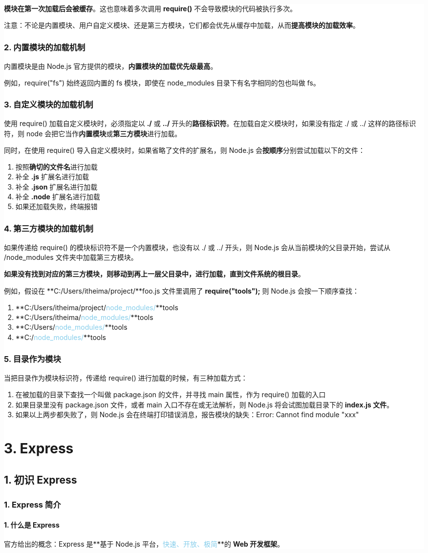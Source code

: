 **模块在第一次加载后会被缓存**。这也意味着多次调用 **require()** 不会导致模块的代码被执行多次。

注意：不论是内置模块、用户自定义模块、还是第三方模块，它们都会优先从缓存中加载，从而**提高模块的加载效率**。

### 2. 内置模块的加载机制

内置模块是由 Node.js 官方提供的模块，**内置模块的加载优先级最高**。

例如，require("fs") 始终返回内置的 fs 模块，即使在 node_modules 目录下有名字相同的包也叫做 fs。

### 3. 自定义模块的加载机制

使用 require() 加载自定义模块时，必须指定以 **./** 或 **../** 开头的**路径标识符**。在加载自定义模块时，如果没有指定 ./ 或 ../ 这样的路径标识符，则 node 会把它当作**内置模块**或**第三方模块**进行加载。

同时，在使用 require() 导入自定义模块时，如果省略了文件的扩展名，则 Node.js 会**按顺序**分别尝试加载以下的文件：

1. 按照**确切的文件名**进行加载
2. 补全 **.js** 扩展名进行加载
3. 补全 **.json** 扩展名进行加载
4. 补全 **.node** 扩展名进行加载
5. 如果还加载失败，终端报错

### 4. 第三方模块的加载机制

如果传递给 require() 的模块标识符不是一个内置模块，也没有以 ./ 或 ../ 开头，则 Node.js 会从当前模块的父目录开始，尝试从 /node_modules 文件夹中加载第三方模块。

**如果没有找到对应的第三方模块，则移动到再上一层父目录中，进行加载，直到文件系统的根目录**。

例如，假设在 **C:/Users/itheima/project/**foo.js 文件里调用了 **require("tools");** 则 Node.js 会按一下顺序查找：

1. **C:/Users/itheima/project/<span style="color: skyblue;">node_modules/</span>**tools
2. **C:/Users/itheima/<span style="color: skyblue;">node_modules/</span>**tools
3. **C:/Users/<span style="color: skyblue;">node_modules/</span>**tools
4. **C:/<span style="color: skyblue;">node_modules/</span>**tools

### 5. 目录作为模块

当把目录作为模块标识符，传递给 require() 进行加载的时候，有三种加载方式：

1. 在被加载的目录下查找一个叫做 package.json 的文件，并寻找 main 属性，作为 require() 加载的入口
2. 如果目录里没有 package.json 文件，或者 main 入口不存在或无法解析，则 Node.js 将会试图加载目录下的 **index.js 文件**。
3. 如果以上两步都失败了，则 Node.js 会在终端打印错误消息，报告模块的缺失：Error: Cannot find module "xxx"

# 3. Express

## 1. 初识 Express

### 1. Express 简介

#### 1. 什么是 Express

官方给出的概念：Express 是**基于 Node.js 平台，<span style="color: skyblue;">快速、开放、极简</span>**的 **Web 开发框架**。
